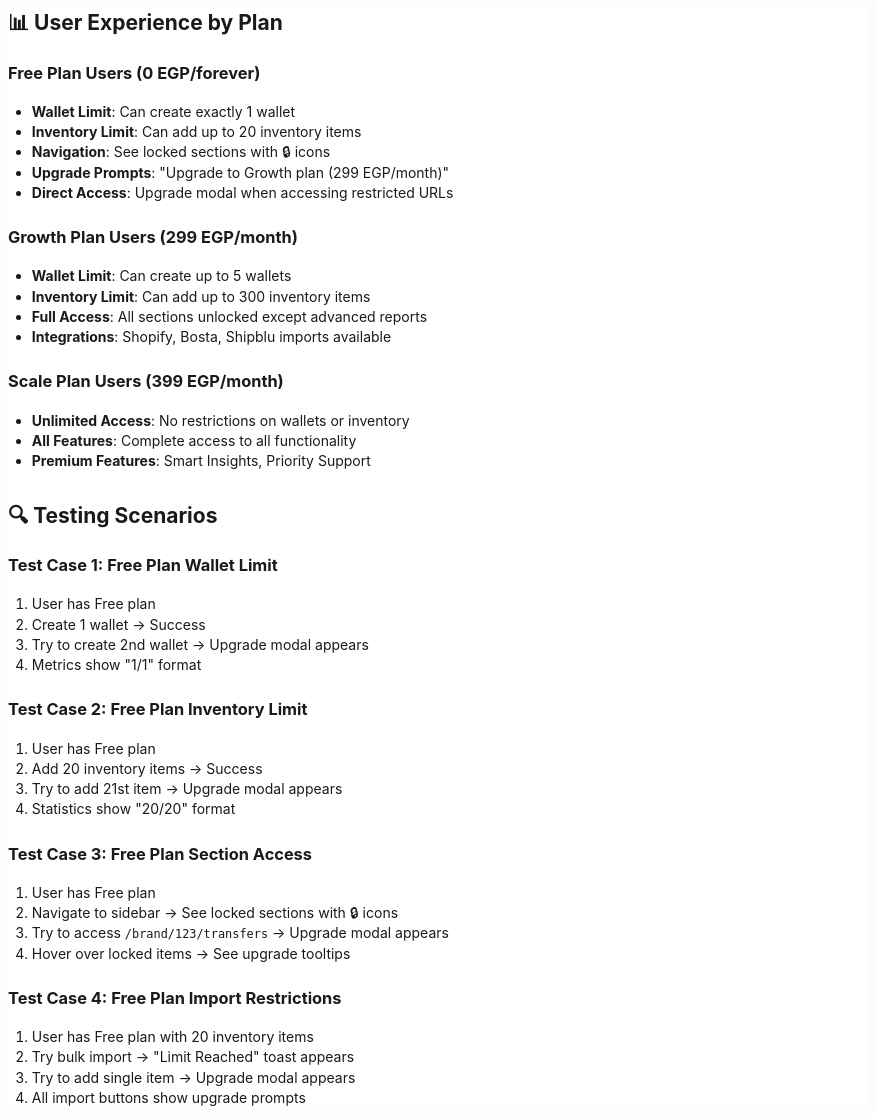 ## 📊 **User Experience by Plan**

### **Free Plan Users (0 EGP/forever)**

- **Wallet Limit**: Can create exactly 1 wallet
- **Inventory Limit**: Can add up to 20 inventory items
- **Navigation**: See locked sections with 🔒 icons
- **Upgrade Prompts**: "Upgrade to Growth plan (299 EGP/month)"
- **Direct Access**: Upgrade modal when accessing restricted URLs

### **Growth Plan Users (299 EGP/month)**

- **Wallet Limit**: Can create up to 5 wallets
- **Inventory Limit**: Can add up to 300 inventory items
- **Full Access**: All sections unlocked except advanced reports
- **Integrations**: Shopify, Bosta, Shipblu imports available

### **Scale Plan Users (399 EGP/month)**

- **Unlimited Access**: No restrictions on wallets or inventory
- **All Features**: Complete access to all functionality
- **Premium Features**: Smart Insights, Priority Support

## 🔍 **Testing Scenarios**

### **Test Case 1: Free Plan Wallet Limit**

1. User has Free plan
2. Create 1 wallet → Success
3. Try to create 2nd wallet → Upgrade modal appears
4. Metrics show "1/1" format

### **Test Case 2: Free Plan Inventory Limit**

1. User has Free plan
2. Add 20 inventory items → Success
3. Try to add 21st item → Upgrade modal appears
4. Statistics show "20/20" format

### **Test Case 3: Free Plan Section Access**

1. User has Free plan
2. Navigate to sidebar → See locked sections with 🔒 icons
3. Try to access `/brand/123/transfers` → Upgrade modal appears
4. Hover over locked items → See upgrade tooltips

### **Test Case 4: Free Plan Import Restrictions**

1. User has Free plan with 20 inventory items
2. Try bulk import → "Limit Reached" toast appears
3. Try to add single item → Upgrade modal appears
4. All import buttons show upgrade prompts
